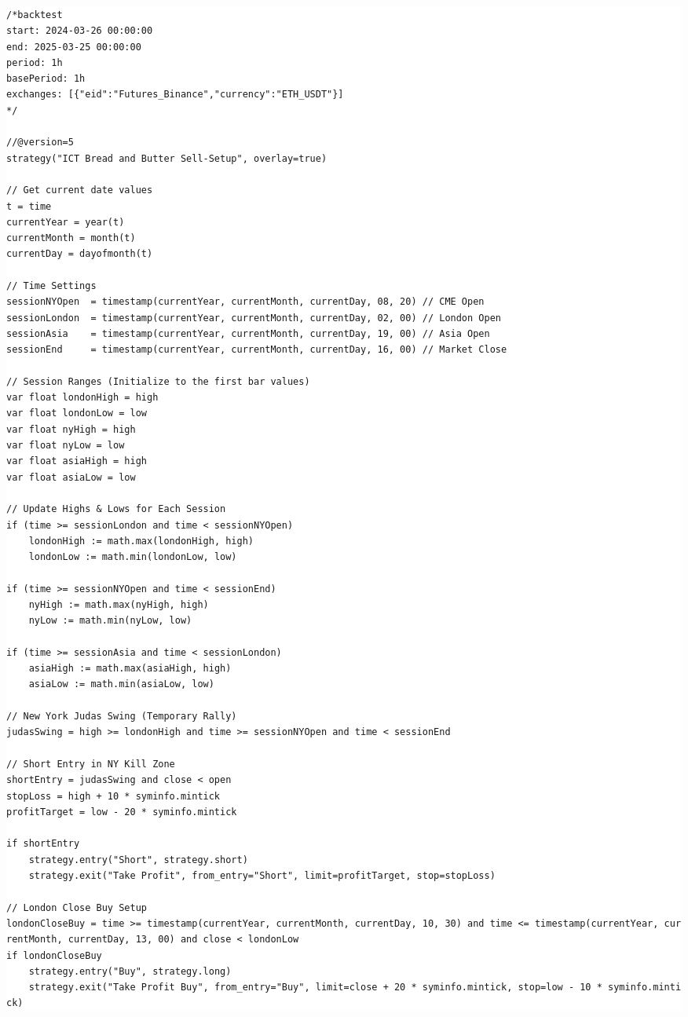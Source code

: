 ``` pinescript
/*backtest
start: 2024-03-26 00:00:00
end: 2025-03-25 00:00:00
period: 1h
basePeriod: 1h
exchanges: [{"eid":"Futures_Binance","currency":"ETH_USDT"}]
*/

//@version=5
strategy("ICT Bread and Butter Sell-Setup", overlay=true)

// Get current date values
t = time
currentYear = year(t)
currentMonth = month(t)
currentDay = dayofmonth(t)

// Time Settings
sessionNYOpen  = timestamp(currentYear, currentMonth, currentDay, 08, 20) // CME Open
sessionLondon  = timestamp(currentYear, currentMonth, currentDay, 02, 00) // London Open
sessionAsia    = timestamp(currentYear, currentMonth, currentDay, 19, 00) // Asia Open
sessionEnd     = timestamp(currentYear, currentMonth, currentDay, 16, 00) // Market Close

// Session Ranges (Initialize to the first bar values)
var float londonHigh = high
var float londonLow = low
var float nyHigh = high
var float nyLow = low
var float asiaHigh = high
var float asiaLow = low

// Update Highs & Lows for Each Session
if (time >= sessionLondon and time < sessionNYOpen)
    londonHigh := math.max(londonHigh, high)
    londonLow := math.min(londonLow, low)

if (time >= sessionNYOpen and time < sessionEnd)
    nyHigh := math.max(nyHigh, high)
    nyLow := math.min(nyLow, low)

if (time >= sessionAsia and time < sessionLondon)
    asiaHigh := math.max(asiaHigh, high)
    asiaLow := math.min(asiaLow, low)

// New York Judas Swing (Temporary Rally)
judasSwing = high >= londonHigh and time >= sessionNYOpen and time < sessionEnd

// Short Entry in NY Kill Zone
shortEntry = judasSwing and close < open
stopLoss = high + 10 * syminfo.mintick
profitTarget = low - 20 * syminfo.mintick

if shortEntry
    strategy.entry("Short", strategy.short)
    strategy.exit("Take Profit", from_entry="Short", limit=profitTarget, stop=stopLoss)

// London Close Buy Setup
londonCloseBuy = time >= timestamp(currentYear, currentMonth, currentDay, 10, 30) and time <= timestamp(currentYear, currentMonth, currentDay, 13, 00) and close < londonLow
if londonCloseBuy
    strategy.entry("Buy", strategy.long)
    strategy.exit("Take Profit Buy", from_entry="Buy", limit=close + 20 * syminfo.mintick, stop=low - 10 * syminfo.mintick)
```